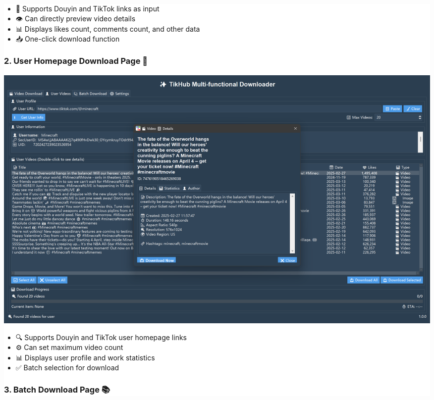 - 🔗 Supports Douyin and TikTok links as input
- 👁️ Can directly preview video details
- 📊 Displays likes count, comments count, and other data
- 📥 One-click download function

### 2. User Homepage Download Page 👤
![User Video Download](screenshots/user_video_download.png)
- 🔍 Supports Douyin and TikTok user homepage links
- ⚙️ Can set maximum video count
- 📊 Displays user profile and work statistics
- ✅ Batch selection for download

### 3. Batch Download Page 📚